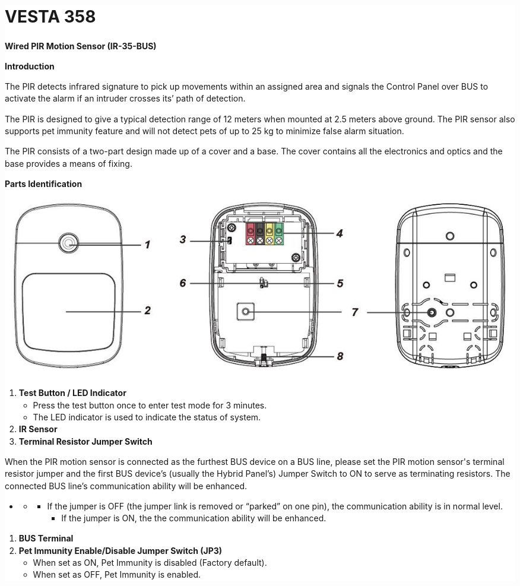 # VESTA 358

**Wired PIR Motion Sensor (IR-35-BUS)**

**Introduction**

The PIR detects infrared signature to pick up movements within an assigned area and signals the Control Panel over BUS to activate the alarm if an intruder crosses its’ path of detection.

The PIR is designed to give a typical detection range of 12 meters when mounted at 2.5 meters above ground. The PIR sensor also supports pet immunity feature and will not detect pets of up to 25 kg to minimize false alarm situation.

The PIR consists of a two-part design made up of a cover and a base. The cover contains all the electronics and optics and the base provides a means of fixing.

**Parts Identification**

![](<.gitbook/assets/0 (113).jpeg>)

1. **Test Button / LED Indicator**
   * Press the test button once to enter test mode for 3 minutes.
   * The LED indicator is used to indicate the status of system.
2. **IR Sensor**
3. **Terminal Resistor Jumper Switch**

When the PIR motion sensor is connected as the furthest BUS device on a BUS line, please set the PIR motion sensor's terminal resistor jumper and the first BUS device’s (usually the Hybrid Panel’s) Jumper Switch to ON to serve as terminating resistors. The connected BUS line’s communication ability will be enhanced.

*
  *
    * If the jumper is OFF (the jumper link is removed or “parked” on one pin), the communication ability is in normal level.
      * If the jumper is ON, the the communication ability will be enhanced.

1. **BUS Terminal**
2. **Pet Immunity Enable/Disable Jumper Switch (JP3)**
   * When set as ON, Pet Immunity is disabled (Factory default).
   * When set as OFF, Pet Immunity is enabled.
